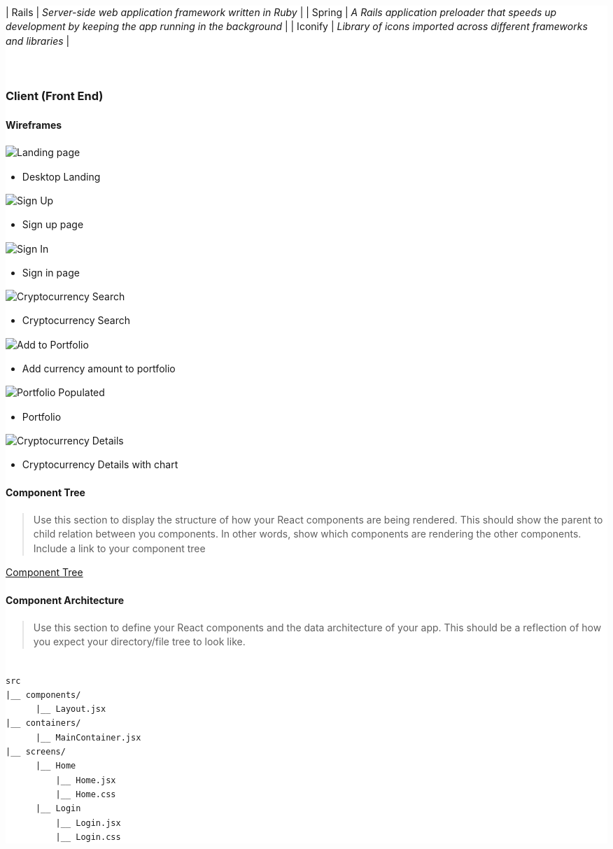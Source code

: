 |      Rails       | _Server-side web application framework written in Ruby_                                                 |
|      Spring      | _A Rails application preloader that speeds up development by keeping the app running in the background_ |
|      Iconify      | _Library of icons imported across different frameworks and libraries_ |


<br>

### Client (Front End)

#### Wireframes

![Landing page](https://imgur.com/ivBDElI.jpg)

- Desktop Landing

![Sign Up](https://imgur.com/nGCs0Oj.jpg)

- Sign up page

![Sign In](https://imgur.com/8Azj3yI.jpg)

- Sign in page

![Cryptocurrency Search](https://imgur.com/iTWQvKM.jpg)

- Cryptocurrency Search

![Add to Portfolio](https://imgur.com/4mxXBTX.png)

- Add currency amount to portfolio

![Portfolio Populated](https://imgur.com/4u9IZvF.jpg)

- Portfolio 

![Cryptocurrency Details](https://imgur.com/Go8bhBf.jpg)

- Cryptocurrency Details with chart

#### Component Tree

> Use this section to display the structure of how your React components are being rendered. This should show the parent to child relation between you components. In other words, show which components are rendering the other components. Include a link to your component tree

[Component Tree](https://imgur.com/FZHRD2t.png)

#### Component Architecture

> Use this section to define your React components and the data architecture of your app. This should be a reflection of how you expect your directory/file tree to look like. 

``` structure

src
|__ components/
      |__ Layout.jsx
|__ containers/
      |__ MainContainer.jsx
|__ screens/
      |__ Home
          |__ Home.jsx 
          |__ Home.css 
      |__ Login
          |__ Login.jsx 
          |__ Login.css 
```
